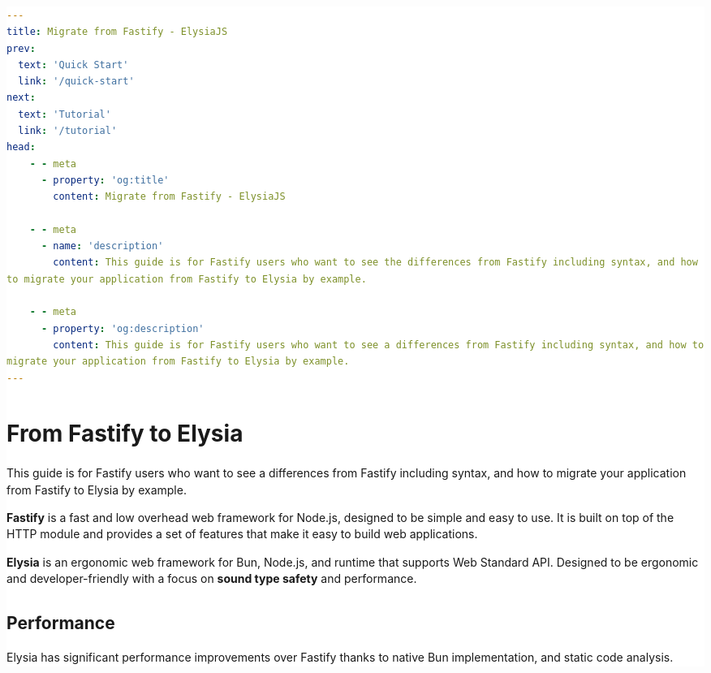 ```yaml
---
title: Migrate from Fastify - ElysiaJS
prev:
  text: 'Quick Start'
  link: '/quick-start'
next:
  text: 'Tutorial'
  link: '/tutorial'
head:
    - - meta
      - property: 'og:title'
        content: Migrate from Fastify - ElysiaJS

    - - meta
      - name: 'description'
        content: This guide is for Fastify users who want to see the differences from Fastify including syntax, and how to migrate your application from Fastify to Elysia by example.

    - - meta
      - property: 'og:description'
        content: This guide is for Fastify users who want to see a differences from Fastify including syntax, and how to migrate your application from Fastify to Elysia by example.
---
```


<script setup>
import Compare from '../components/fern/compare.vue'
import Card from '../components/nearl/card.vue'
import Deck from '../components/nearl/card-deck.vue'

import Benchmark from '../components/fern/benchmark-fastify.vue'
</script>

# From Fastify to Elysia

This guide is for Fastify users who want to see a differences from Fastify including syntax, and how to migrate your application from Fastify to Elysia by example.

**Fastify** is a fast and low overhead web framework for Node.js, designed to be simple and easy to use. It is built on top of the HTTP module and provides a set of features that make it easy to build web applications.

**Elysia** is an ergonomic web framework for Bun, Node.js, and runtime that supports Web Standard API. Designed to be ergonomic and developer-friendly with a focus on **sound type safety** and performance.

## Performance
Elysia has significant performance improvements over Fastify thanks to native Bun implementation, and static code analysis.

<Benchmark />
